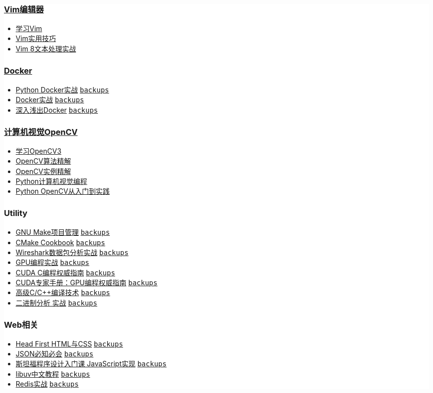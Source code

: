 ### [Vim编辑器](https://github.com/hexu1985/vim-editor-examples)
- [学习Vim](https://github.com/hexu1985/vim-editor-examples/tree/master/Learn.Vim)
- [Vim实用技巧](https://github.com/hexu1985/vim-editor-examples/tree/master/Practical.Vim)
- [Vim 8文本处理实战](https://github.com/hexu1985/vim-editor-examples/tree/master/Mastering.Vim)

### [Docker](https://github.com/hexu1985/docker-examples)
- [Python Docker实战](https://github.com/hexu1985/docker-examples/tree/master/Practical.Docker.With.Python)
      [<kbd>backups</kbd>](https://gitee.com/hexu1985/docker-examples/tree/master/Practical.Docker.With.Python)
- [Docker实战](https://github.com/hexu1985/docker-examples/tree/master/Docker.In.Action)
      [<kbd>backups</kbd>](https://gitee.com/hexu1985/docker-examples/tree/master/Docker.In.Action)
- [深入浅出Docker](https://github.com/hexu1985/docker-examples/tree/master/Docker.Deep.Dive)
      [<kbd>backups</kbd>](https://gitee.com/hexu1985/docker-examples/tree/master/Docker.Deep.Dive)

### [计算机视觉OpenCV](https://github.com/hexu1985/opencv-examples)
- [学习OpenCV3](https://github.com/hexu1985/opencv-examples/tree/master/Learning.OpenCV)
- [OpenCV算法精解](https://github.com/hexu1985/opencv-examples/tree/master/OpenCV.Algorithmic.Solution)
- [OpenCV实例精解](https://github.com/hexu1985/opencv-examples/tree/master/OpenCV.By.Example)
- [Python计算机视觉编程](https://github.com/hexu1985/opencv-examples/tree/master/Programming.Computer.Vision.With.Python)
- [Python OpenCV从入门到实践](https://github.com/hexu1985/opencv-examples/tree/master/Python.OpenCV.From.Novice.To.Practice)

### Utility
- [GNU Make项目管理](https://github.com/hexu1985/Managing.Projects.With.GUN.Make)
      [<kbd>backups</kbd>](https://gitee.com/hexu1985/Managing.Projects.With.GUN.Make)
- [CMake Cookbook](https://github.com/hexu1985/CMake.Cookbook)
      [<kbd>backups</kbd>](https://gitee.com/hexu1985/CMake.Cookbook)
- [Wireshark数据包分析实战](https://github.com/hexu1985/Practical.Packet.Analysis)
      [<kbd>backups</kbd>](https://gitee.com/hexu1985/Practical.Packet.Analysis)
- [GPU编程实战](https://github.com/hexu1985/Hands.On.GPU.Programming.With.Python.And.CUDA)
      [<kbd>backups</kbd>](https://gitee.com/hexu1985/Hands.On.GPU.Programming.With.Python.And.CUDA)
- [CUDA C编程权威指南](https://github.com/hexu1985/Professional.CUDA.C.Programming)
      [<kbd>backups</kbd>](https://gitee.com/hexu1985/Professional.CUDA.C.Programming)
- [CUDA专家手册：GPU编程权威指南](https://github.com/hexu1985/The.CUDA.Handbook)
      [<kbd>backups</kbd>](https://gitee.com/hexu1985/The.CUDA.Handbook)
- [高级C/C++编译技术](https://github.com/hexu1985/Advanced.C.And.Cpp.Compiling)
      [<kbd>backups</kbd>](https://gitee.com/hexu1985/Advanced.C.And.Cpp.Compiling)
- [二进制分析 实战](https://github.com/hexu1985/Practical.Binary.Analysis)
      [<kbd>backups</kbd>](https://gitee.com/hexu1985/Practical.Binary.Analysis)

### Web相关
- [Head First HTML与CSS](https://github.com/hexu1985/Head.First.HTML.And.CSS)
      [<kbd>backups</kbd>](https://gitee.com/hexu1985/Head.First.HTML.And.CSS)
- [JSON必知必会](https://github.com/hexu1985/introduction-to-javascript-object-notation)
      [<kbd>backups</kbd>](https://gitee.com/hexu1985/introduction-to-javascript-object-notation)
- [斯坦福程序设计入门课 JavaScript实现](https://github.com/hexu1985/Introduction.To.Javascript.Programming)
      [<kbd>backups</kbd>](https://gitee.com/hexu1985/Introduction.To.Javascript.Programming)
- [libuv中文教程](https://github.com/hexu1985/Introduction.To.Libuv)
      [<kbd>backups</kbd>](https://gitee.com/hexu1985/Introduction.To.Libuv)
- [Redis实战](https://github.com/hexu1985/Redis.In.Action)
      [<kbd>backups</kbd>](https://gitee.com/hexu1985/Redis.In.Action)
